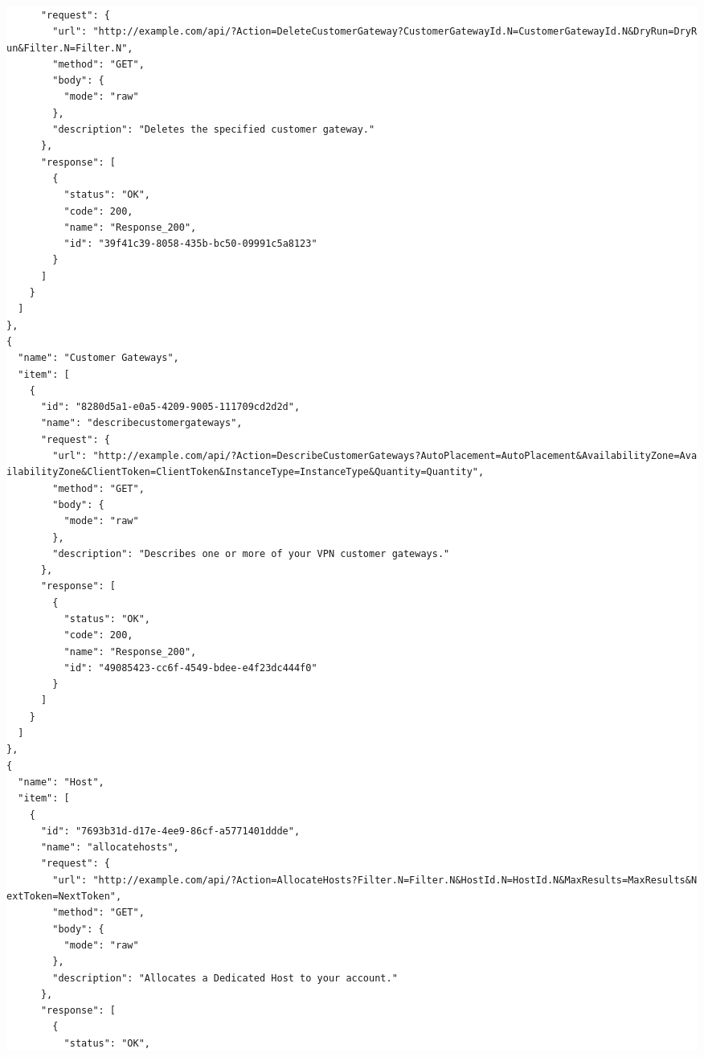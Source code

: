           "request": {
            "url": "http://example.com/api/?Action=DeleteCustomerGateway?CustomerGatewayId.N=CustomerGatewayId.N&DryRun=DryRun&Filter.N=Filter.N",
            "method": "GET",
            "body": {
              "mode": "raw"
            },
            "description": "Deletes the specified customer gateway."
          },
          "response": [
            {
              "status": "OK",
              "code": 200,
              "name": "Response_200",
              "id": "39f41c39-8058-435b-bc50-09991c5a8123"
            }
          ]
        }
      ]
    },
    {
      "name": "Customer Gateways",
      "item": [
        {
          "id": "8280d5a1-e0a5-4209-9005-111709cd2d2d",
          "name": "describecustomergateways",
          "request": {
            "url": "http://example.com/api/?Action=DescribeCustomerGateways?AutoPlacement=AutoPlacement&AvailabilityZone=AvailabilityZone&ClientToken=ClientToken&InstanceType=InstanceType&Quantity=Quantity",
            "method": "GET",
            "body": {
              "mode": "raw"
            },
            "description": "Describes one or more of your VPN customer gateways."
          },
          "response": [
            {
              "status": "OK",
              "code": 200,
              "name": "Response_200",
              "id": "49085423-cc6f-4549-bdee-e4f23dc444f0"
            }
          ]
        }
      ]
    },
    {
      "name": "Host",
      "item": [
        {
          "id": "7693b31d-d17e-4ee9-86cf-a5771401ddde",
          "name": "allocatehosts",
          "request": {
            "url": "http://example.com/api/?Action=AllocateHosts?Filter.N=Filter.N&HostId.N=HostId.N&MaxResults=MaxResults&NextToken=NextToken",
            "method": "GET",
            "body": {
              "mode": "raw"
            },
            "description": "Allocates a Dedicated Host to your account."
          },
          "response": [
            {
              "status": "OK",